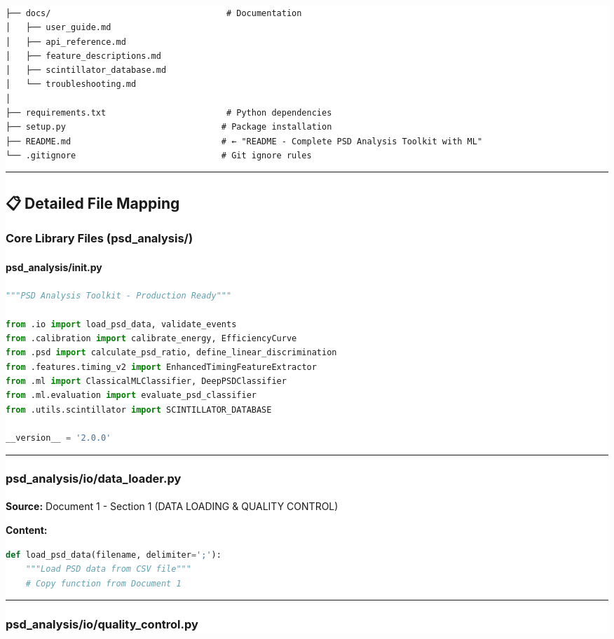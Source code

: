 ```
├── docs/                                   # Documentation
│   ├── user_guide.md
│   ├── api_reference.md
│   ├── feature_descriptions.md
│   ├── scintillator_database.md
│   └── troubleshooting.md
│
├── requirements.txt                        # Python dependencies
├── setup.py                               # Package installation
├── README.md                              # ← "README - Complete PSD Analysis Toolkit with ML"
└── .gitignore                             # Git ignore rules

```

---

## 📋 Detailed File Mapping

### Core Library Files (psd_analysis/)

#### **psd_analysis/__init__.py**
```python
"""PSD Analysis Toolkit - Production Ready"""

from .io import load_psd_data, validate_events
from .calibration import calibrate_energy, EfficiencyCurve
from .psd import calculate_psd_ratio, define_linear_discrimination
from .features.timing_v2 import EnhancedTimingFeatureExtractor
from .ml import ClassicalMLClassifier, DeepPSDClassifier
from .ml.evaluation import evaluate_psd_classifier
from .utils.scintillator import SCINTILLATOR_DATABASE

__version__ = '2.0.0'
```

---

### **psd_analysis/io/data_loader.py**

**Source:** Document 1 - Section 1 (DATA LOADING & QUALITY CONTROL)

**Content:**
```python
def load_psd_data(filename, delimiter=';'):
    """Load PSD data from CSV file"""
    # Copy function from Document 1
```

---

### **psd_analysis/io/quality_control.py**
